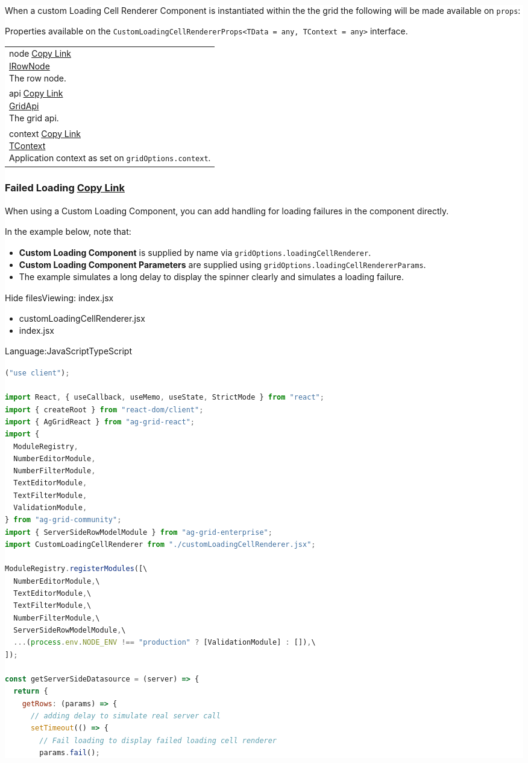 When a custom Loading Cell Renderer Component is instantiated within the the grid the following will be made available on `props`:

Properties available on the `CustomLoadingCellRendererProps<TData = any, TContext = any>` interface.

|                                                                                                                                                                                                                                                                                                     |
| --------------------------------------------------------------------------------------------------------------------------------------------------------------------------------------------------------------------------------------------------------------------------------------------------- |
| node [Copy Link](https://www.ag-grid.com/react-data-grid/component-loading-cell-renderer/#reference-CustomLoadingCellRendererProps-node)<br>[IRowNode](https://www.ag-grid.com/react-data-grid/row-object/)<br>The row node.                                                                        |
| api [Copy Link](https://www.ag-grid.com/react-data-grid/component-loading-cell-renderer/#reference-CustomLoadingCellRendererProps-api)<br>[GridApi](https://www.ag-grid.com/react-data-grid/grid-api/)<br>The grid api.                                                                             |
| context [Copy Link](https://www.ag-grid.com/react-data-grid/component-loading-cell-renderer/#reference-CustomLoadingCellRendererProps-context)<br>[TContext](https://www.ag-grid.com/react-data-grid/typescript-generics/#context-tcontext)<br>Application context as set on `gridOptions.context`. |

### Failed Loading [Copy Link](https://www.ag-grid.com/react-data-grid/component-loading-cell-renderer/#failed-loading)

When using a Custom Loading Component, you can add handling for loading failures in the component directly.

In the example below, note that:

- **Custom Loading Component** is supplied by name via `gridOptions.loadingCellRenderer`.
- **Custom Loading Component Parameters** are supplied using `gridOptions.loadingCellRendererParams`.
- The example simulates a long delay to display the spinner clearly and simulates a loading failure.

Hide filesViewing: index.jsx

- customLoadingCellRenderer.jsx
- index.jsx

Language:JavaScriptTypeScript

```jsx
("use client");

import React, { useCallback, useMemo, useState, StrictMode } from "react";
import { createRoot } from "react-dom/client";
import { AgGridReact } from "ag-grid-react";
import {
  ModuleRegistry,
  NumberEditorModule,
  NumberFilterModule,
  TextEditorModule,
  TextFilterModule,
  ValidationModule,
} from "ag-grid-community";
import { ServerSideRowModelModule } from "ag-grid-enterprise";
import CustomLoadingCellRenderer from "./customLoadingCellRenderer.jsx";

ModuleRegistry.registerModules([\
  NumberEditorModule,\
  TextEditorModule,\
  TextFilterModule,\
  NumberFilterModule,\
  ServerSideRowModelModule,\
  ...(process.env.NODE_ENV !== "production" ? [ValidationModule] : []),\
]);

const getServerSideDatasource = (server) => {
  return {
    getRows: (params) => {
      // adding delay to simulate real server call
      setTimeout(() => {
        // Fail loading to display failed loading cell renderer
        params.fail();
```